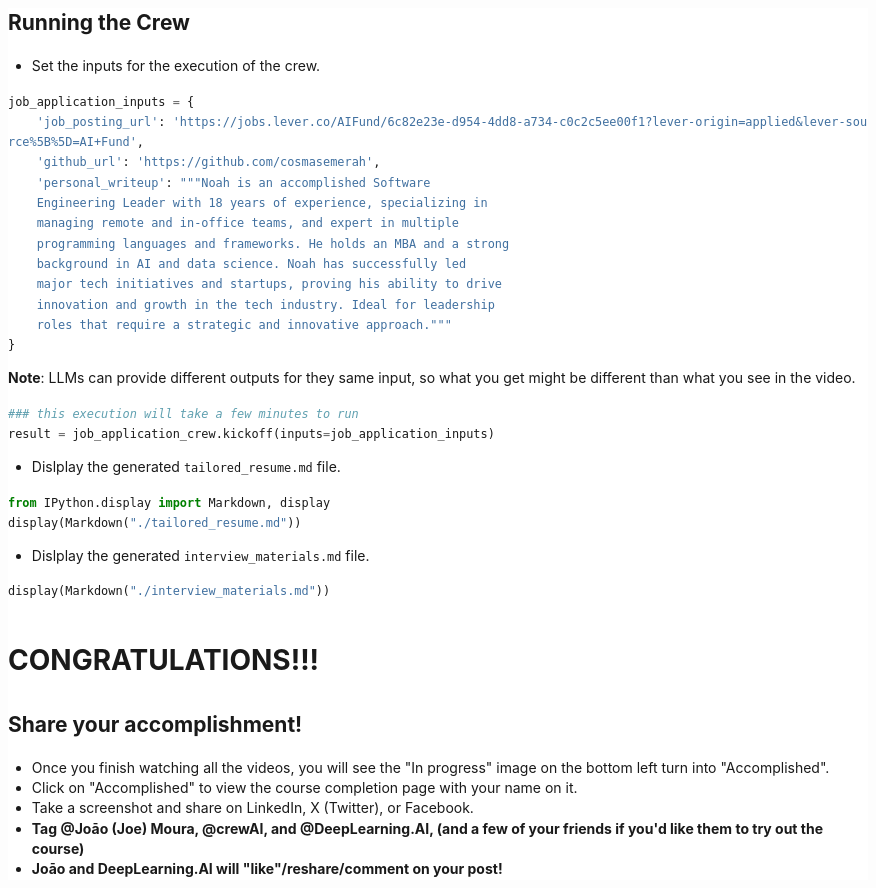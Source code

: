 ```python
```

## Running the Crew

- Set the inputs for the execution of the crew.

```python
job_application_inputs = {
    'job_posting_url': 'https://jobs.lever.co/AIFund/6c82e23e-d954-4dd8-a734-c0c2c5ee00f1?lever-origin=applied&lever-source%5B%5D=AI+Fund',
    'github_url': 'https://github.com/cosmasemerah',
    'personal_writeup': """Noah is an accomplished Software
    Engineering Leader with 18 years of experience, specializing in
    managing remote and in-office teams, and expert in multiple
    programming languages and frameworks. He holds an MBA and a strong
    background in AI and data science. Noah has successfully led
    major tech initiatives and startups, proving his ability to drive
    innovation and growth in the tech industry. Ideal for leadership
    roles that require a strategic and innovative approach."""
}
```

**Note**: LLMs can provide different outputs for they same input, so what you get might be different than what you see in the video.

```python
### this execution will take a few minutes to run
result = job_application_crew.kickoff(inputs=job_application_inputs)
```

- Dislplay the generated `tailored_resume.md` file.

```python
from IPython.display import Markdown, display
display(Markdown("./tailored_resume.md"))
```

- Dislplay the generated `interview_materials.md` file.

```python
display(Markdown("./interview_materials.md"))
```

# CONGRATULATIONS!!!

## Share your accomplishment!

- Once you finish watching all the videos, you will see the "In progress" image on the bottom left turn into "Accomplished".
- Click on "Accomplished" to view the course completion page with your name on it.
- Take a screenshot and share on LinkedIn, X (Twitter), or Facebook.
- **Tag @Joāo (Joe) Moura, @crewAI, and @DeepLearning.AI, (and a few of your friends if you'd like them to try out the course)**
- **Joāo and DeepLearning.AI will "like"/reshare/comment on your post!**
